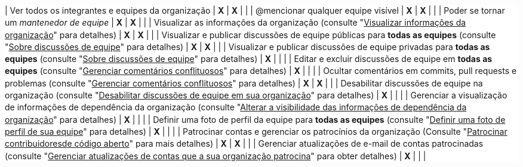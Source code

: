 | Ver todos os integrantes e equipes da organização                                                                                                                                                                                                                                                                                                                                          |     **X**     |    **X**    |                      |
| @mencionar qualquer equipe visível                                                                                                                                                                                                                                                                                                                                                         |     **X**     |    **X**    |                      |
| Poder se tornar um *mantenedor de equipe*                                                                                                                                                                                                                                                                                                                                                  |     **X**     |    **X**    |                      |
| Visualizar as informações da organização (consulte "[Visualizar informações da organização](/articles/viewing-insights-for-your-organization)" para detalhes)                                                                                                                                                                                                                              |     **X**     |    **X**    |                      |
| Visualizar e publicar discussões de equipe públicas para **todas as equipes** (consulte "[Sobre discussões de equipe](/organizations/collaborating-with-your-team/about-team-discussions)" para detalhes)                                                                                                                                                                                  |     **X**     |    **X**    |                      |
| Visualizar e publicar discussões de equipe privadas para **todas as equipes** (consulte "[Sobre discussões de equipe](/organizations/collaborating-with-your-team/about-team-discussions)" para detalhes)                                                                                                                                                                                  |     **X**     |             |                      |
| Editar e excluir discussões de equipe em **todas as equipes** (consulte "[Gerenciar comentários conflituosos](/communities/moderating-comments-and-conversations/managing-disruptive-comments)" para detalhes)                                                                                                                                                                             |     **X**     |             |                      |
| Ocultar comentários em commits, pull requests e problemas (consulte "[Gerenciar comentários conflituosos](/communities/moderating-comments-and-conversations/managing-disruptive-comments/#hiding-a-comment)" para detalhes)                                                                                                                                                               |     **X**     |    **X**    |                      |
| Desabilitar discussões de equipe na organização (consulte "[Desabilitar discussões de equipe em sua organização](/articles/disabling-team-discussions-for-your-organization)" para detalhes)                                                                                                                                                                                               |     **X**     |             |                      |
| Gerenciar a visualização de informações de dependência da organização (consulte "[Alterar a visibilidade das informações de dependência da organização](/articles/changing-the-visibility-of-your-organizations-dependency-insights)" para detalhes)                                                                                                                                       |     **X**     |             |                      |
| Definir uma foto de perfil da equipe para **todas as equipes** (consulte "[Definir uma foto de perfil de sua equipe](/articles/setting-your-team-s-profile-picture)" para detalhes)                                                                                                                                                                                                        |     **X**     |             |                      |
| Patrocinar contas e gerenciar os patrocínios da organização (Consulte "[Patrocinar contribuidoresde código aberto](/sponsors/sponsoring-open-source-contributors)" para mais detalhes)                                                                                                                                                                                                     |     **X**     |    **X**    |                      |
| Gerenciar atualizações de e-mail de contas patrocinadas (consulte "[Gerenciar atualizações de contas que a sua organização patrocina](/organizations/managing-organization-settings/managing-updates-from-accounts-your-organization-sponsors)" para obter detalhes)                                                                                                                       |     **X**     |             |                      |